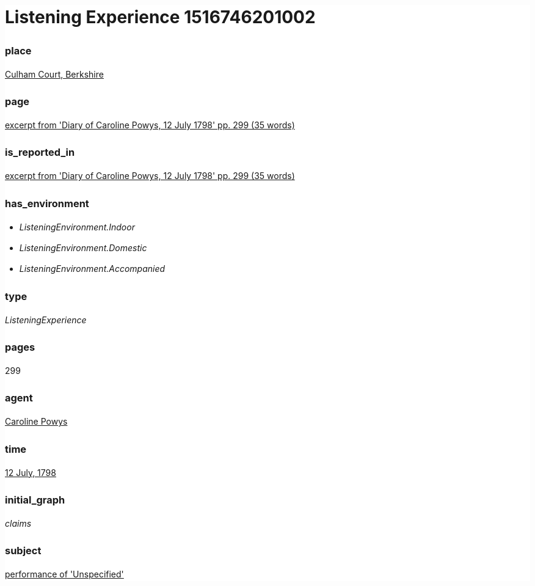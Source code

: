 # Listening Experience 1516746201002

### place


[Culham Court, Berkshire](#Culham-Court-Berkshire)

### page


[excerpt from 'Diary of Caroline Powys, 12 July 1798' pp. 299 (35 words)](#excerpt-from-'Diary-of-Caroline-Powys-12-July-1798'-pp.-299-(35-words))

### is_reported_in


[excerpt from 'Diary of Caroline Powys, 12 July 1798' pp. 299 (35 words)](#excerpt-from-'Diary-of-Caroline-Powys-12-July-1798'-pp.-299-(35-words))

### has_environment

 - *ListeningEnvironment.Indoor*

 - *ListeningEnvironment.Domestic*

 - *ListeningEnvironment.Accompanied*

### type


*ListeningExperience*

### pages


299

### agent


[Caroline Powys](#Caroline-Powys)

### time


[12 July, 1798](#12-July-1798)

### initial_graph


*claims*

### subject


[performance of 'Unspecified'](#performance-of-'Unspecified')
